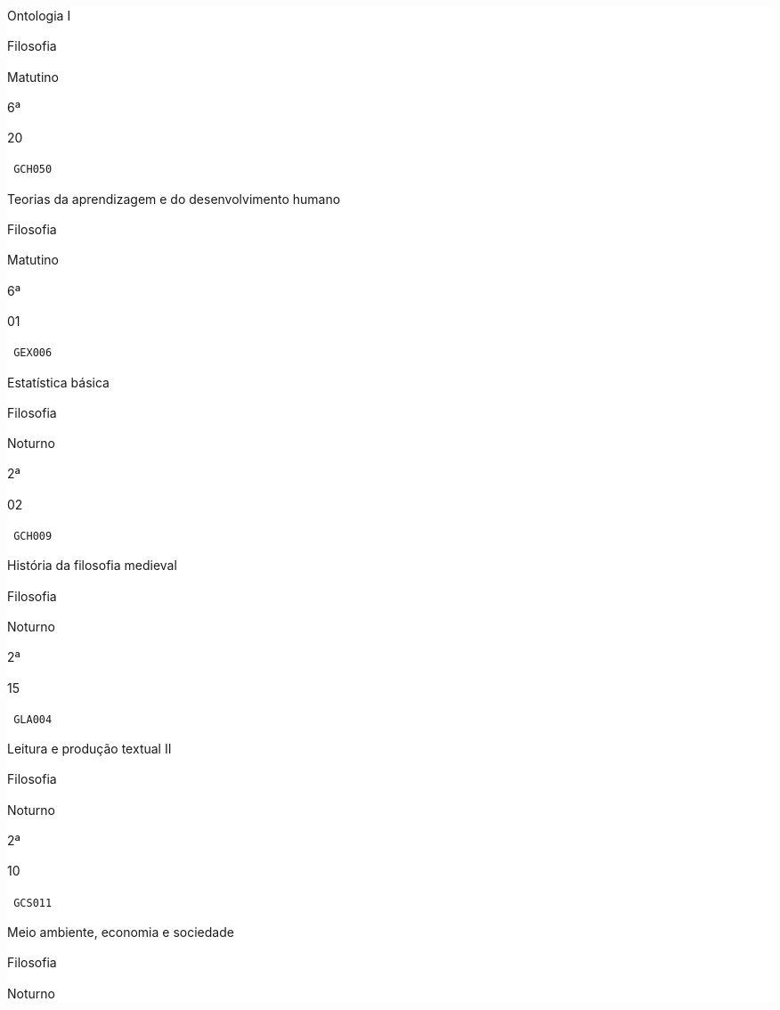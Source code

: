    Ontologia I

   Filosofia

   Matutino

   6ª

   20

     GCH050

   Teorias da aprendizagem e do desenvolvimento humano

   Filosofia

   Matutino

   6ª

   01

     GEX006

   Estatística básica

   Filosofia

   Noturno

   2ª

   02

     GCH009

   História da filosofia medieval

   Filosofia

   Noturno

   2ª

   15

     GLA004

   Leitura e produção textual II

   Filosofia

   Noturno

   2ª

   10

     GCS011

   Meio ambiente, economia e sociedade

   Filosofia

   Noturno
